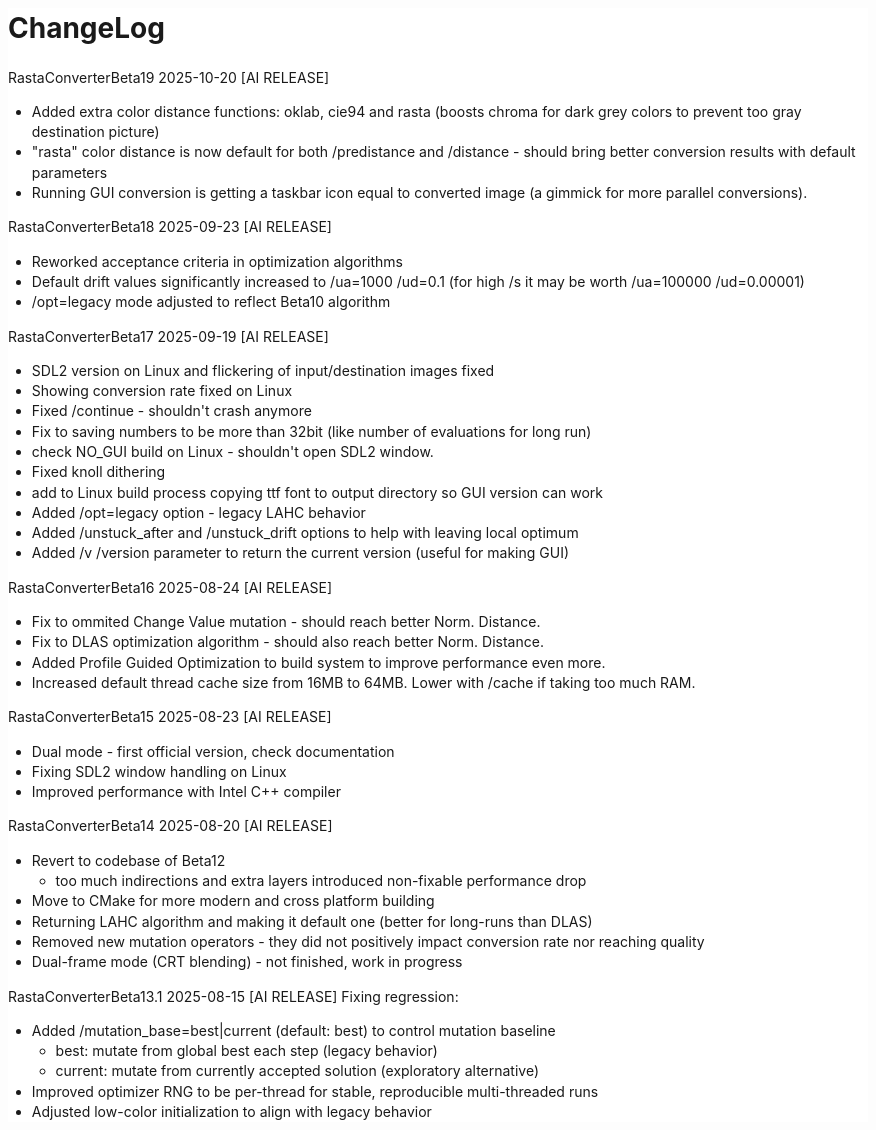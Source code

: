 ChangeLog
=========

RastaConverterBeta19      2025-10-20 [AI RELEASE]
* Added extra color distance functions: oklab, cie94 and rasta (boosts chroma for dark grey colors to prevent too gray destination picture)
* "rasta" color distance is now default for both /predistance and /distance - should bring better conversion results with default parameters
* Running GUI conversion is getting a taskbar icon equal to converted image (a gimmick for more parallel conversions).

RastaConverterBeta18      2025-09-23 [AI RELEASE]
* Reworked acceptance criteria in optimization algorithms
* Default drift values significantly increased to /ua=1000 /ud=0.1 (for high /s it may be worth /ua=100000 /ud=0.00001)
* /opt=legacy mode adjusted to reflect Beta10 algorithm

RastaConverterBeta17      2025-09-19 [AI RELEASE]
* SDL2 version on Linux and flickering of input/destination images fixed
* Showing conversion rate fixed on Linux
* Fixed /continue - shouldn't crash anymore
* Fix to saving numbers to be more than 32bit (like number of evaluations for long run)
* check NO_GUI build on Linux - shouldn't open SDL2 window.
* Fixed knoll dithering
* add to Linux build process copying ttf font to output directory so GUI version can work
* Added /opt=legacy option - legacy LAHC behavior
* Added /unstuck_after and /unstuck_drift options to help with leaving local optimum
* Added /v /version parameter to return the current version (useful for making GUI)

RastaConverterBeta16      2025-08-24 [AI RELEASE]
* Fix to ommited Change Value mutation - should reach better Norm. Distance.
* Fix to DLAS optimization algorithm - should also reach better Norm. Distance.
* Added Profile Guided Optimization to build system to improve performance even more.
* Increased default thread cache size from 16MB to 64MB. Lower with /cache if taking too much RAM.

RastaConverterBeta15      2025-08-23 [AI RELEASE]
* Dual mode - first official version, check documentation
* Fixing SDL2 window handling on Linux
* Improved performance with Intel C++ compiler                                     

RastaConverterBeta14      2025-08-20 [AI RELEASE]
* Revert to codebase of Beta12
  - too much indirections and extra layers introduced non-fixable performance drop
* Move to CMake for more modern and cross platform building
* Returning LAHC algorithm and making it default one (better for long-runs than DLAS)
* Removed new mutation operators - they did not positively impact conversion rate nor reaching quality
* Dual-frame mode (CRT blending) - not finished, work in progress    

RastaConverterBeta13.1    2025-08-15 [AI RELEASE]
Fixing regression:
* Added /mutation_base=best|current (default: best) to control mutation baseline
  - best: mutate from global best each step (legacy behavior)
  - current: mutate from currently accepted solution (exploratory alternative)
* Improved optimizer RNG to be per-thread for stable, reproducible multi-threaded runs
* Adjusted low-color initialization to align with legacy behavior
